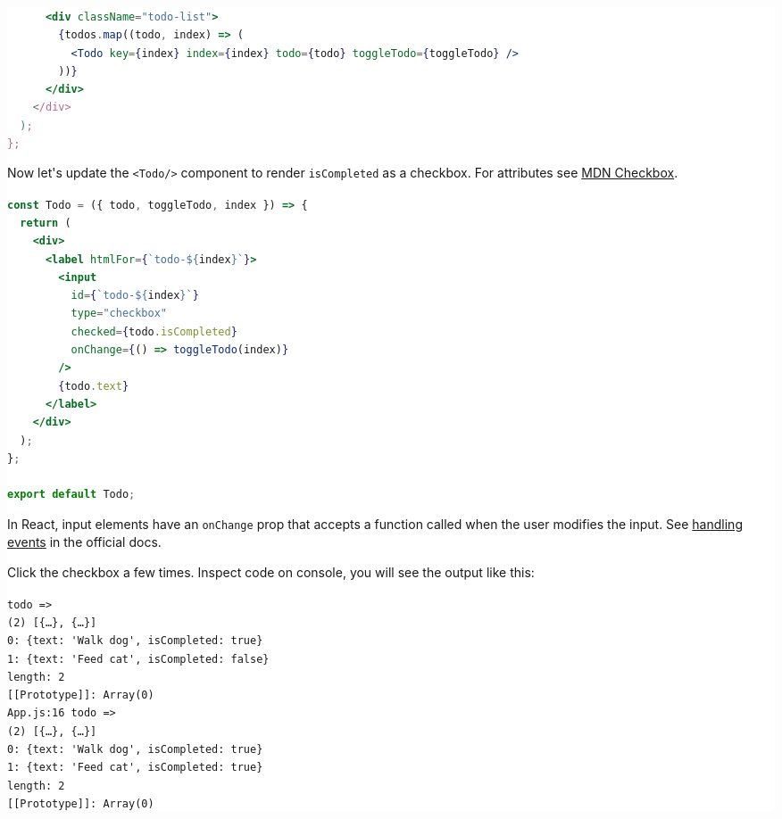 ```jsx
      <div className="todo-list">
        {todos.map((todo, index) => (
          <Todo key={index} index={index} todo={todo} toggleTodo={toggleTodo} />
        ))}
      </div>
    </div>
  );
};
```

Now let's update the `<Todo/>` component to render `isCompleted` as a checkbox. For attributes see [MDN Checkbox](https://developer.mozilla.org/en-US/docs/Web/HTML/Element/input/checkbox).

```jsx
const Todo = ({ todo, toggleTodo, index }) => {
  return (
    <div>
      <label htmlFor={`todo-${index}`}>
        <input
          id={`todo-${index}`}
          type="checkbox"
          checked={todo.isCompleted}
          onChange={() => toggleTodo(index)}
        />
        {todo.text}
      </label>
    </div>
  );
};

export default Todo;
```

In React, input elements have an `onChange` prop that accepts a function called when the user modifies the input. See [handling events](https://reactjs.org/docs/handling-events.html) in the official docs.

Click the checkbox a few times. Inspect code on console, you will see the output like this:

```
todo =>
(2) [{…}, {…}]
0: {text: 'Walk dog', isCompleted: true}
1: {text: 'Feed cat', isCompleted: false}
length: 2
[[Prototype]]: Array(0)
App.js:16 todo =>
(2) [{…}, {…}]
0: {text: 'Walk dog', isCompleted: true}
1: {text: 'Feed cat', isCompleted: true}
length: 2
[[Prototype]]: Array(0)
```
